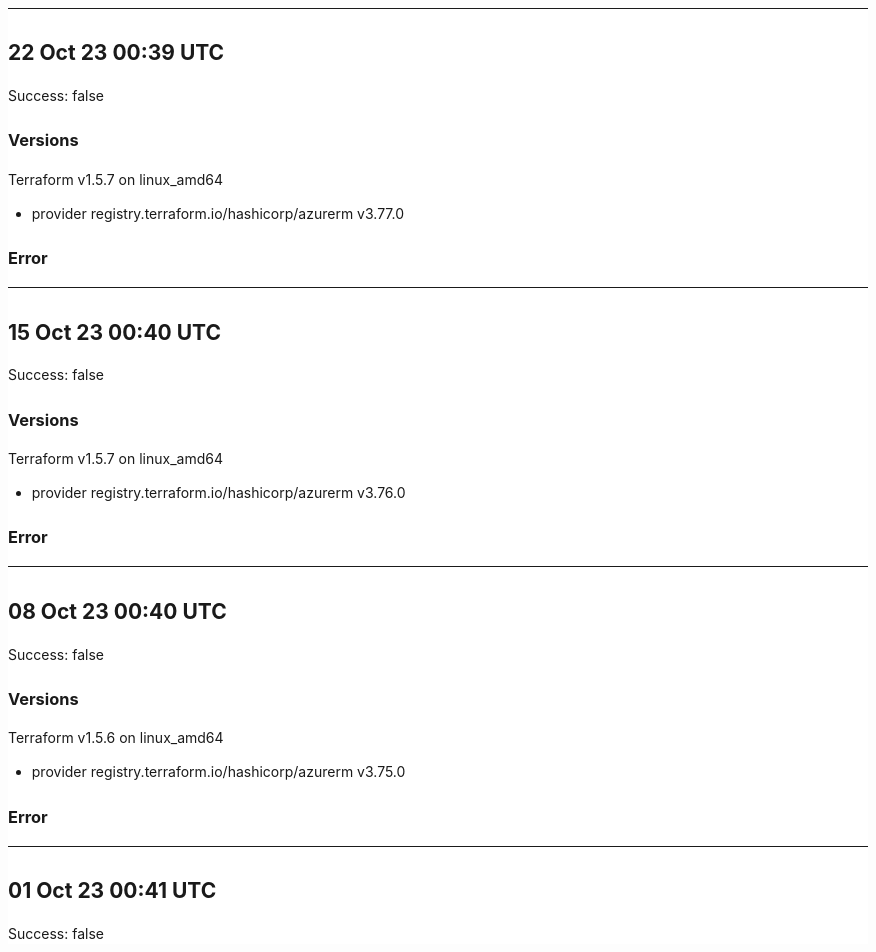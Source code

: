 
---

## 22 Oct 23 00:39 UTC

Success: false

### Versions

Terraform v1.5.7
on linux_amd64
+ provider registry.terraform.io/hashicorp/azurerm v3.77.0

### Error



---

## 15 Oct 23 00:40 UTC

Success: false

### Versions

Terraform v1.5.7
on linux_amd64
+ provider registry.terraform.io/hashicorp/azurerm v3.76.0

### Error



---

## 08 Oct 23 00:40 UTC

Success: false

### Versions

Terraform v1.5.6
on linux_amd64
+ provider registry.terraform.io/hashicorp/azurerm v3.75.0

### Error



---

## 01 Oct 23 00:41 UTC

Success: false
